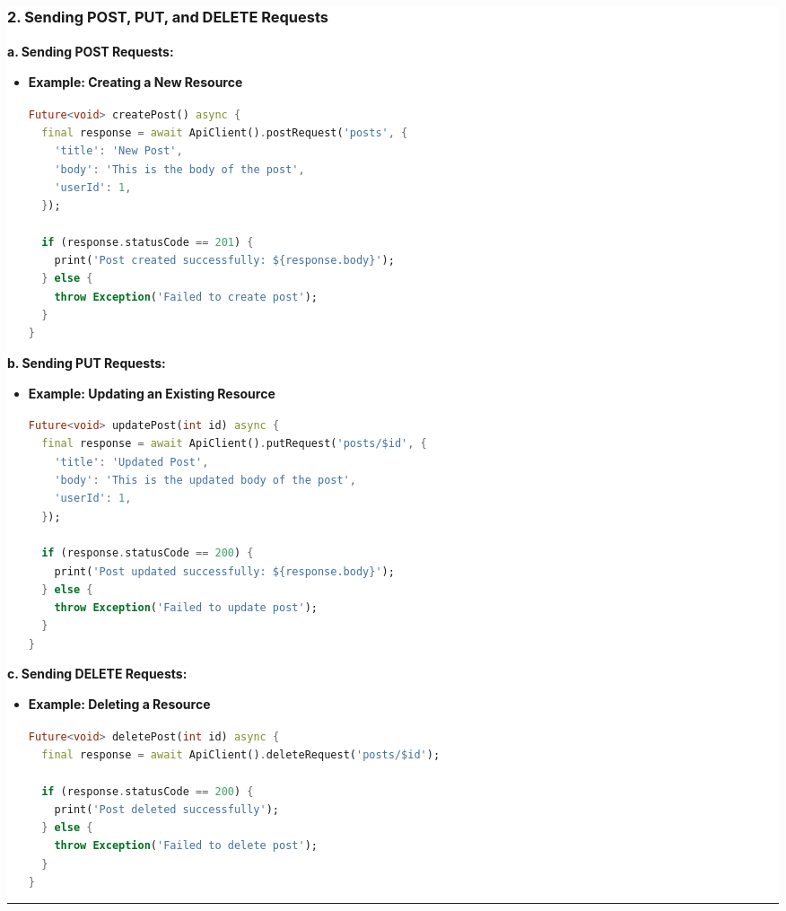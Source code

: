
### **2. Sending POST, PUT, and DELETE Requests**

**a. Sending POST Requests:**
   - **Example: Creating a New Resource**
     ```dart
     Future<void> createPost() async {
       final response = await ApiClient().postRequest('posts', {
         'title': 'New Post',
         'body': 'This is the body of the post',
         'userId': 1,
       });

       if (response.statusCode == 201) {
         print('Post created successfully: ${response.body}');
       } else {
         throw Exception('Failed to create post');
       }
     }
     ```

**b. Sending PUT Requests:**
   - **Example: Updating an Existing Resource**
     ```dart
     Future<void> updatePost(int id) async {
       final response = await ApiClient().putRequest('posts/$id', {
         'title': 'Updated Post',
         'body': 'This is the updated body of the post',
         'userId': 1,
       });

       if (response.statusCode == 200) {
         print('Post updated successfully: ${response.body}');
       } else {
         throw Exception('Failed to update post');
       }
     }
     ```

**c. Sending DELETE Requests:**
   - **Example: Deleting a Resource**
     ```dart
     Future<void> deletePost(int id) async {
       final response = await ApiClient().deleteRequest('posts/$id');

       if (response.statusCode == 200) {
         print('Post deleted successfully');
       } else {
         throw Exception('Failed to delete post');
       }
     }
     ```

---
